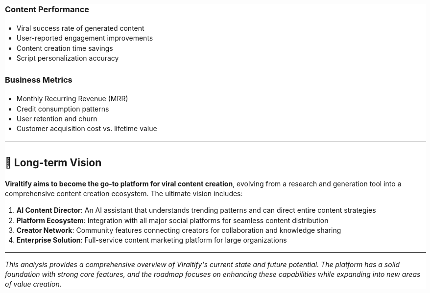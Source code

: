 ### **Content Performance**
- Viral success rate of generated content
- User-reported engagement improvements
- Content creation time savings
- Script personalization accuracy

### **Business Metrics**
- Monthly Recurring Revenue (MRR)
- Credit consumption patterns
- User retention and churn
- Customer acquisition cost vs. lifetime value

---

## 🔮 Long-term Vision

**Viraltify aims to become the go-to platform for viral content creation**, evolving from a research and generation tool into a comprehensive content creation ecosystem. The ultimate vision includes:

1. **AI Content Director**: An AI assistant that understands trending patterns and can direct entire content strategies
2. **Platform Ecosystem**: Integration with all major social platforms for seamless content distribution
3. **Creator Network**: Community features connecting creators for collaboration and knowledge sharing
4. **Enterprise Solution**: Full-service content marketing platform for large organizations

---

*This analysis provides a comprehensive overview of Viraltify's current state and future potential. The platform has a solid foundation with strong core features, and the roadmap focuses on enhancing these capabilities while expanding into new areas of value creation.*